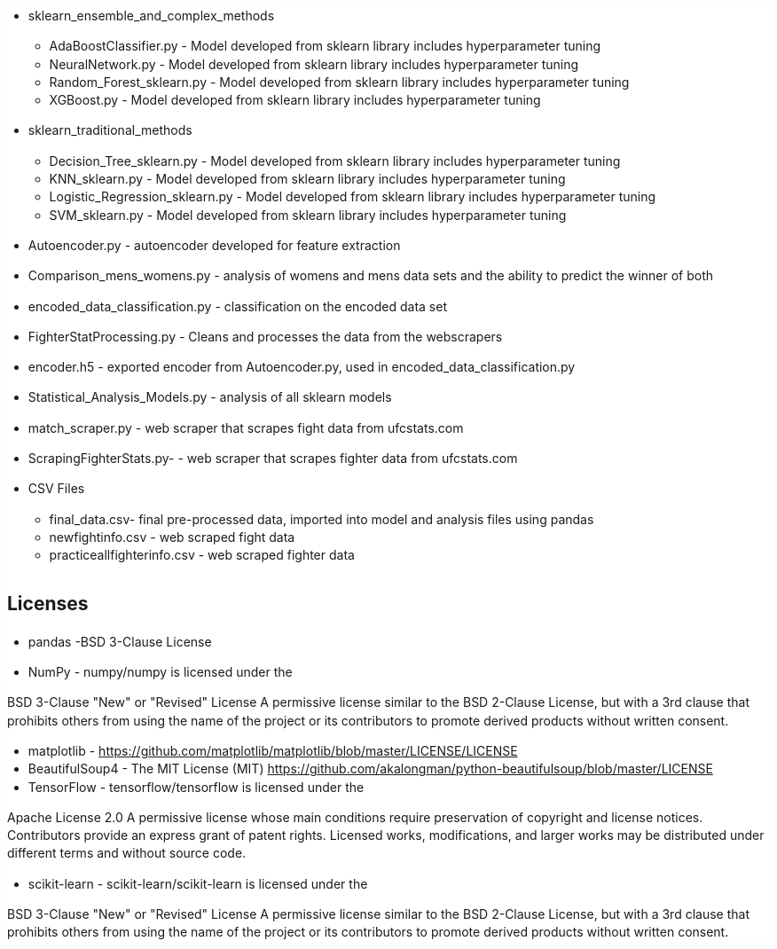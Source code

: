 * sklearn_ensemble_and_complex_methods
    * AdaBoostClassifier.py - Model developed from sklearn library includes hyperparameter tuning
    * NeuralNetwork.py - Model developed from sklearn library includes hyperparameter tuning
    * Random_Forest_sklearn.py - Model developed from sklearn library includes hyperparameter tuning
    * XGBoost.py - Model developed from sklearn library includes hyperparameter tuning

* sklearn_traditional_methods 
    * Decision_Tree_sklearn.py - Model developed from sklearn library includes hyperparameter tuning
    * KNN_sklearn.py - Model developed from sklearn library includes hyperparameter tuning
    * Logistic_Regression_sklearn.py - Model developed from sklearn library includes hyperparameter tuning
    * SVM_sklearn.py - Model developed from sklearn library includes hyperparameter tuning

* Autoencoder.py - autoencoder developed for feature extraction
* Comparison_mens_womens.py - analysis of womens and mens data sets and the ability to predict the winner of both
* encoded_data_classification.py - classification on the encoded data set
* FighterStatProcessing.py - Cleans and processes the data from the webscrapers
* encoder.h5 - exported encoder from Autoencoder.py, used in encoded_data_classification.py
* Statistical_Analysis_Models.py - analysis of all sklearn models
* match_scraper.py - web scraper that scrapes fight data from ufcstats.com
* ScrapingFighterStats.py-  - web scraper that scrapes fighter data from ufcstats.com

* CSV Files
   * final_data.csv- final pre-processed data, imported into model and analysis files using pandas
   * newfightinfo.csv - web scraped fight data
   * practiceallfighterinfo.csv - web scraped fighter data

## Licenses

- pandas -BSD 3-Clause License

- NumPy - numpy/numpy is licensed under the

BSD 3-Clause "New" or "Revised" License
A permissive license similar to the BSD 2-Clause License, but with a 3rd clause that prohibits others from using the name of the project or its contributors to promote derived products without written consent.

- matplotlib - https://github.com/matplotlib/matplotlib/blob/master/LICENSE/LICENSE
- BeautifulSoup4 - The MIT License (MIT) https://github.com/akalongman/python-beautifulsoup/blob/master/LICENSE
- TensorFlow - tensorflow/tensorflow is licensed under the

Apache License 2.0
A permissive license whose main conditions require preservation of copyright and license notices. Contributors provide an express grant of patent rights. Licensed works, modifications, and larger works may be distributed under different terms and without source code.

- scikit-learn - scikit-learn/scikit-learn is licensed under the

BSD 3-Clause "New" or "Revised" License
A permissive license similar to the BSD 2-Clause License, but with a 3rd clause that prohibits others from using the name of the project or its contributors to promote derived products without written consent.
